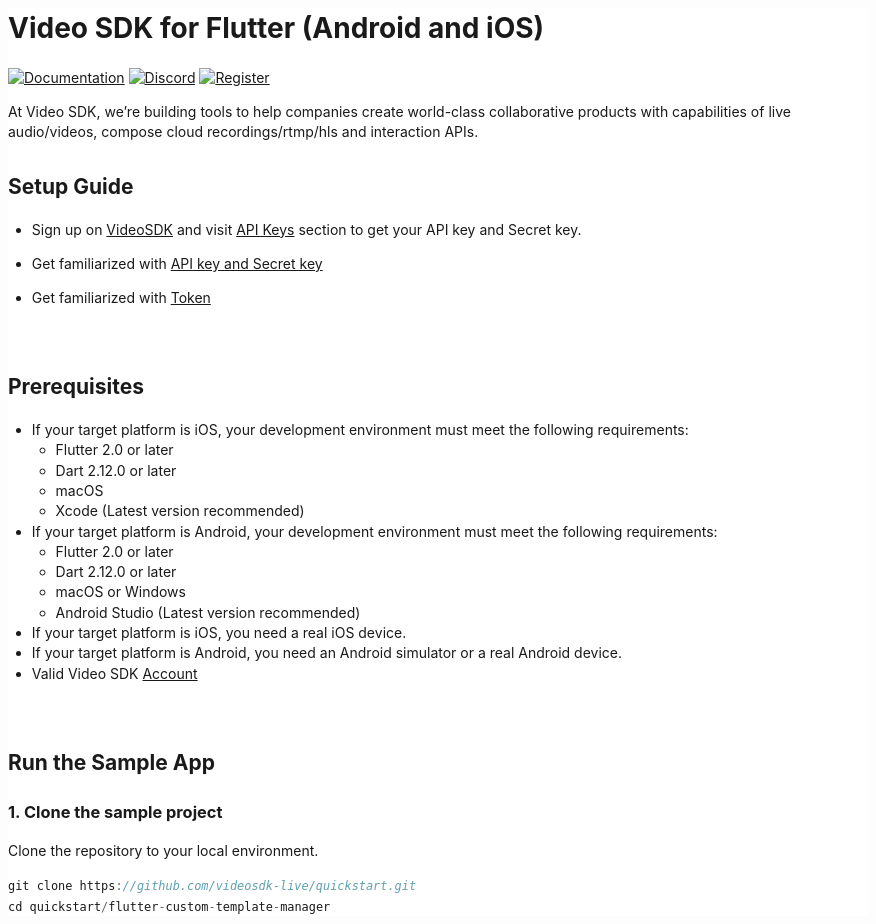 # Video SDK for Flutter (Android and iOS)

[![Documentation](https://img.shields.io/badge/Read-Documentation-blue)](https://docs.videosdk.live/flutter/guide/video-and-audio-calling-api-sdk/getting-started)
[![Discord](https://img.shields.io/discord/876774498798551130?label=Join%20on%20Discord)](https://discord.gg/bGZtAbwvab)
[![Register](https://img.shields.io/badge/Contact-Know%20More-blue)](https://app.videosdk.live/signup)

At Video SDK, we’re building tools to help companies create world-class collaborative products with capabilities of live audio/videos, compose cloud recordings/rtmp/hls and interaction APIs.

## Setup Guide

- Sign up on [VideoSDK](https://app.videosdk.live/) and visit [API Keys](https://app.videosdk.live/api-keys) section to get your API key and Secret key.

- Get familiarized with [API key and Secret key](https://docs.videosdk.live/flutter/guide/video-and-audio-calling-api-sdk/signup-and-create-api)

- Get familiarized with [Token](https://docs.videosdk.live/flutter/guide/video-and-audio-calling-api-sdk/server-setup)

<br/>

## Prerequisites

- If your target platform is iOS, your development environment must meet the following requirements:
  - Flutter 2.0 or later
  - Dart 2.12.0 or later
  - macOS
  - Xcode (Latest version recommended)
- If your target platform is Android, your development environment must meet the following requirements:
  - Flutter 2.0 or later
  - Dart 2.12.0 or later
  - macOS or Windows
  - Android Studio (Latest version recommended)
- If your target platform is iOS, you need a real iOS device.
- If your target platform is Android, you need an Android simulator or a real Android device.
- Valid Video SDK [Account](https://app.videosdk.live/)

<br/>

## Run the Sample App

### 1. Clone the sample project

Clone the repository to your local environment.

```js
git clone https://github.com/videosdk-live/quickstart.git
cd quickstart/flutter-custom-template-manager
```
